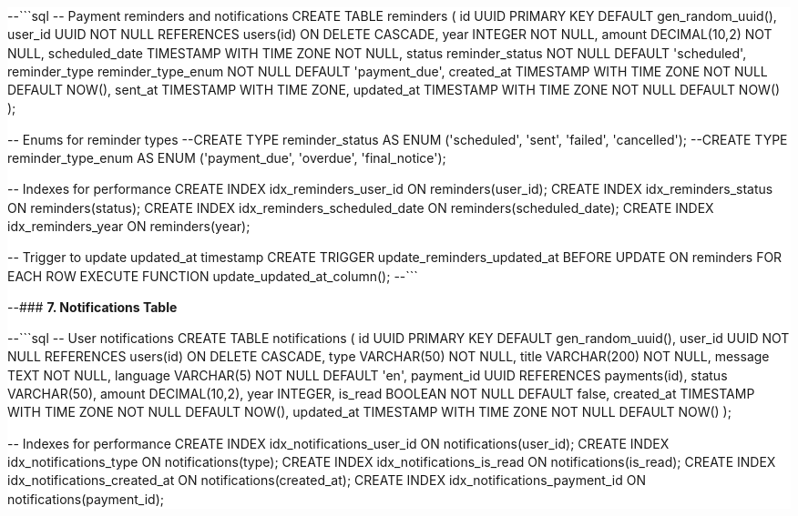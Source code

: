 --```sql
-- Payment reminders and notifications
CREATE TABLE reminders (
    id UUID PRIMARY KEY DEFAULT gen_random_uuid(),
    user_id UUID NOT NULL REFERENCES users(id) ON DELETE CASCADE,
    year INTEGER NOT NULL,
    amount DECIMAL(10,2) NOT NULL,
    scheduled_date TIMESTAMP WITH TIME ZONE NOT NULL,
    status reminder_status NOT NULL DEFAULT 'scheduled',
    reminder_type reminder_type_enum NOT NULL DEFAULT 'payment_due',
    created_at TIMESTAMP WITH TIME ZONE NOT NULL DEFAULT NOW(),
    sent_at TIMESTAMP WITH TIME ZONE,
    updated_at TIMESTAMP WITH TIME ZONE NOT NULL DEFAULT NOW()
);

-- Enums for reminder types
--CREATE TYPE reminder_status AS ENUM ('scheduled', 'sent', 'failed', 'cancelled');
--CREATE TYPE reminder_type_enum AS ENUM ('payment_due', 'overdue', 'final_notice');

-- Indexes for performance
CREATE INDEX idx_reminders_user_id ON reminders(user_id);
CREATE INDEX idx_reminders_status ON reminders(status);
CREATE INDEX idx_reminders_scheduled_date ON reminders(scheduled_date);
CREATE INDEX idx_reminders_year ON reminders(year);

-- Trigger to update updated_at timestamp
CREATE TRIGGER update_reminders_updated_at 
    BEFORE UPDATE ON reminders 
    FOR EACH ROW 
    EXECUTE FUNCTION update_updated_at_column();
--```

--### **7. Notifications Table**

--```sql
-- User notifications
CREATE TABLE notifications (
    id UUID PRIMARY KEY DEFAULT gen_random_uuid(),
    user_id UUID NOT NULL REFERENCES users(id) ON DELETE CASCADE,
    type VARCHAR(50) NOT NULL,
    title VARCHAR(200) NOT NULL,
  message TEXT NOT NULL,
    language VARCHAR(5) NOT NULL DEFAULT 'en',
    payment_id UUID REFERENCES payments(id),
    status VARCHAR(50),
    amount DECIMAL(10,2),
    year INTEGER,
    is_read BOOLEAN NOT NULL DEFAULT false,
    created_at TIMESTAMP WITH TIME ZONE NOT NULL DEFAULT NOW(),
    updated_at TIMESTAMP WITH TIME ZONE NOT NULL DEFAULT NOW()
);

-- Indexes for performance
CREATE INDEX idx_notifications_user_id ON notifications(user_id);
CREATE INDEX idx_notifications_type ON notifications(type);
CREATE INDEX idx_notifications_is_read ON notifications(is_read);
CREATE INDEX idx_notifications_created_at ON notifications(created_at);
CREATE INDEX idx_notifications_payment_id ON notifications(payment_id);
